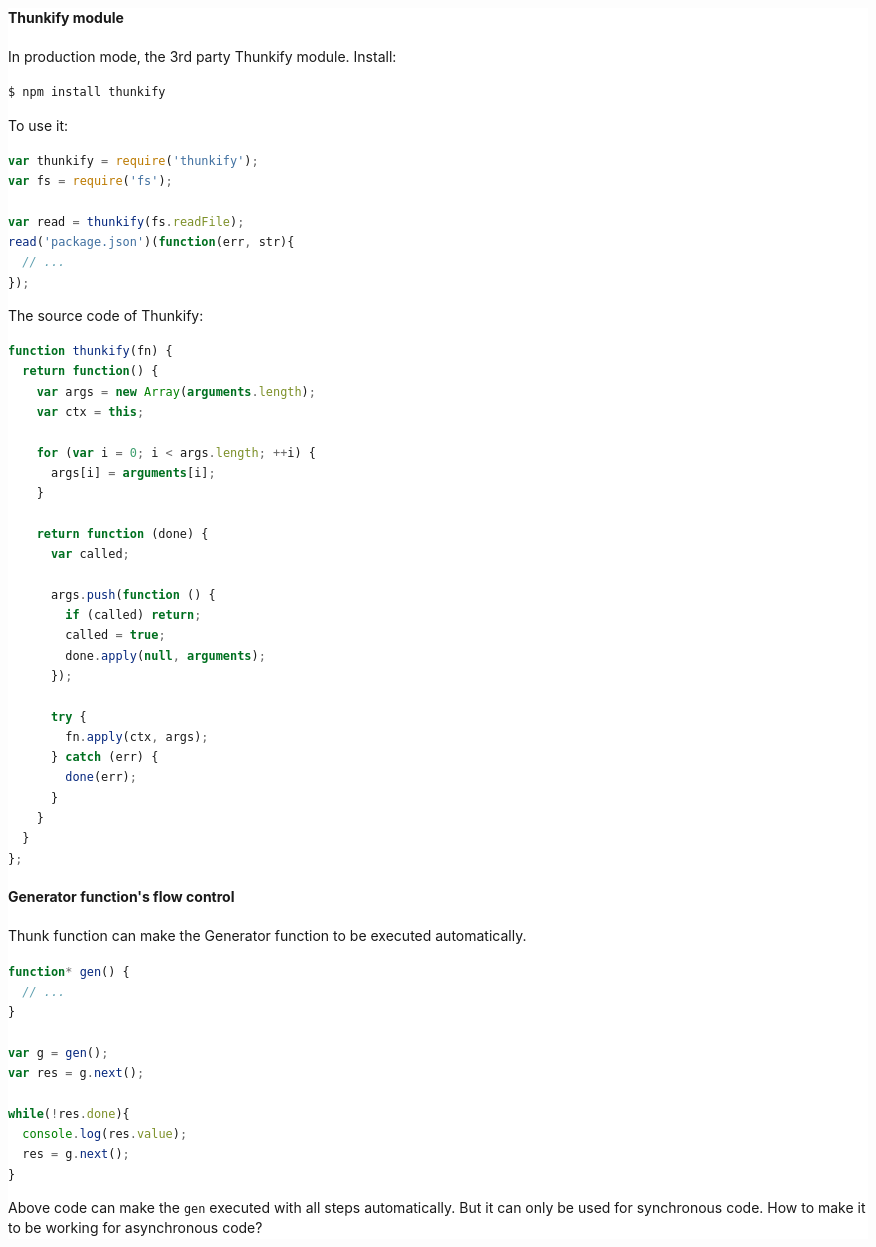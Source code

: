 #### Thunkify module
In production mode, the 3rd party Thunkify module. 
Install:
```javascript
$ npm install thunkify
```

To use it:
```javascript
var thunkify = require('thunkify');
var fs = require('fs');

var read = thunkify(fs.readFile);
read('package.json')(function(err, str){
  // ...
});
```

The source code of Thunkify:
```javascript
function thunkify(fn) {
  return function() {
    var args = new Array(arguments.length);
    var ctx = this;

    for (var i = 0; i < args.length; ++i) {
      args[i] = arguments[i];
    }

    return function (done) {
      var called;

      args.push(function () {
        if (called) return;
        called = true;
        done.apply(null, arguments);
      });

      try {
        fn.apply(ctx, args);
      } catch (err) {
        done(err);
      }
    }
  }
};
```

#### Generator function's flow control
Thunk function can make the Generator function to be executed automatically. 
```javascript
function* gen() {
  // ...
}

var g = gen();
var res = g.next();

while(!res.done){
  console.log(res.value);
  res = g.next();
}
```
Above code can make the `gen` executed with all steps automatically. But it can only be used for synchronous code. How to make it to be working for asynchronous code?
```javascript
```

  [Symbol.iterator]: Array.prototype[Symbol.iterator]